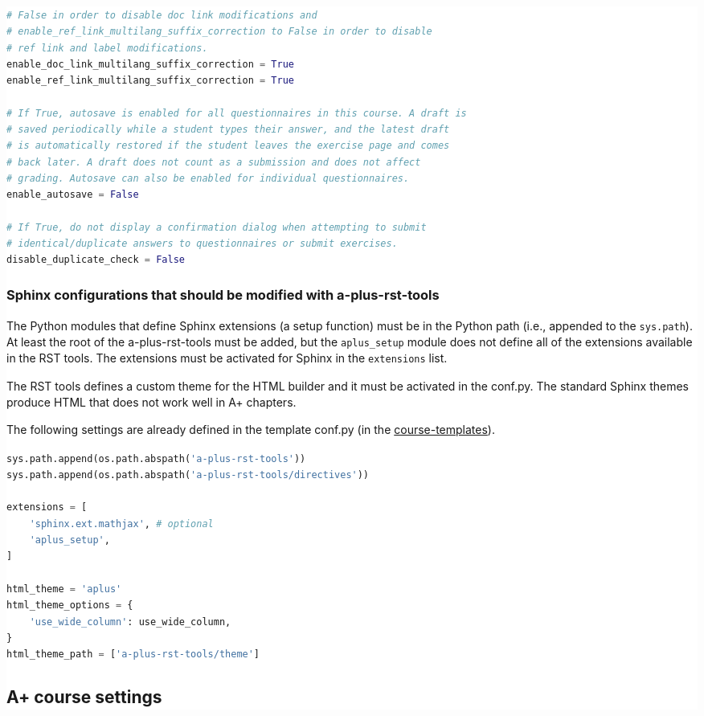 ```python
# False in order to disable doc link modifications and
# enable_ref_link_multilang_suffix_correction to False in order to disable
# ref link and label modifications.
enable_doc_link_multilang_suffix_correction = True
enable_ref_link_multilang_suffix_correction = True

# If True, autosave is enabled for all questionnaires in this course. A draft is
# saved periodically while a student types their answer, and the latest draft
# is automatically restored if the student leaves the exercise page and comes
# back later. A draft does not count as a submission and does not affect
# grading. Autosave can also be enabled for individual questionnaires.
enable_autosave = False

# If True, do not display a confirmation dialog when attempting to submit
# identical/duplicate answers to questionnaires or submit exercises.
disable_duplicate_check = False
```

### Sphinx configurations that should be modified with a-plus-rst-tools

The Python modules that define Sphinx extensions (a setup function) must be
in the Python path (i.e., appended to the `sys.path`). At least the root of
the a-plus-rst-tools must be added, but the `aplus_setup` module does not
define all of the extensions available in the RST tools. The extensions
must be activated for Sphinx in the `extensions` list.

The RST tools defines a custom theme for the HTML builder and it must be activated
in the conf.py. The standard Sphinx themes produce HTML that does not work well
in A+ chapters.

The following settings are already defined in the template conf.py
(in the [course-templates]).

```python
sys.path.append(os.path.abspath('a-plus-rst-tools'))
sys.path.append(os.path.abspath('a-plus-rst-tools/directives'))

extensions = [
    'sphinx.ext.mathjax', # optional
    'aplus_setup',
]

html_theme = 'aplus'
html_theme_options = {
    'use_wide_column': use_wide_column,
}
html_theme_path = ['a-plus-rst-tools/theme']
```


## A+ course settings


[course-templates]: https://github.com/apluslms/aplus-course-template
[Radar service]: https://github.com/Aalto-LeTech/radar